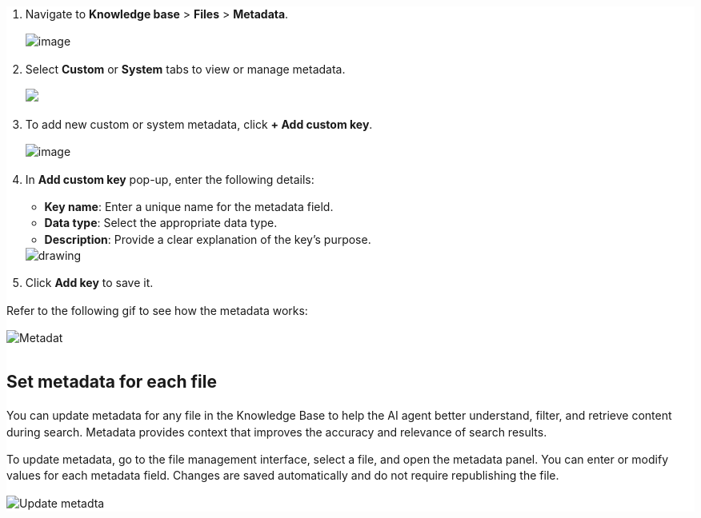 1. Navigate to **Knowledge base** > **Files** > **Metadata**.

      ![image](https://cdn.yellowmessenger.com/assets/yellow-docs/metadata1.png)

2. Select **Custom** or **System** tabs to view or manage metadata.

   ![](https://cdn.yellowmessenger.com/assets/yellow-docs/cusys.png)

3. To add new custom or system metadata, click **+ Add custom key**.

     ![image](https://cdn.yellowmessenger.com/assets/yellow-docs/cuskey.png)
     
4. In **Add custom key** pop-up, enter the following details:

     * **Key name**: Enter a unique name for the metadata field.
     * **Data type**: Select the appropriate data type.
     * **Description**: Provide a clear explanation of the key’s purpose.

     <img src="https://cdn.yellowmessenger.com/assets/addcuskey.png" alt="drawing" width="60%"/>
    
5. Click **Add key** to save it.

Refer to the following gif to see how the metadata works:

  ![Metadat](/files/metadat.gif)  


## Set metadata for each file

You can update metadata for any file in the Knowledge Base to help the AI agent better understand, filter, and retrieve content during search. Metadata provides context that improves the accuracy and relevance of search results.

To update metadata, go to the file management interface, select a file, and open the metadata panel. You can enter or modify values for each metadata field. Changes are saved automatically and do not require republishing the file.

![Update metadta](/files/Updatemetadta.gif)